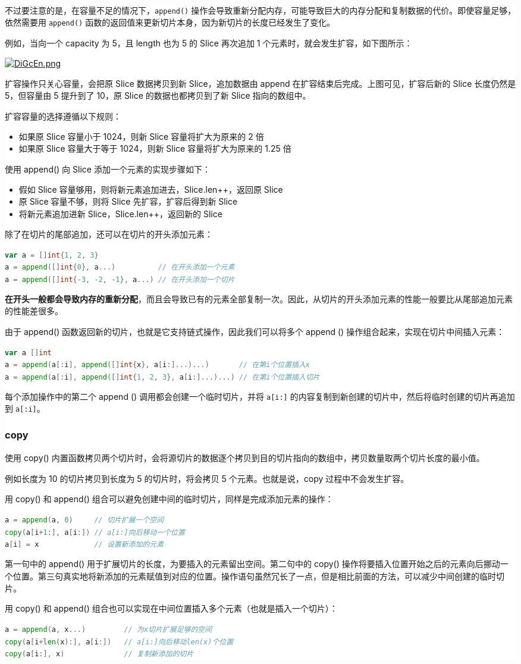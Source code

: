 不过要注意的是，在容量不足的情况下，`append()` 操作会导致重新分配内存，可能导致巨大的内存分配和复制数据的代价。即使容量足够，依然需要用 `append()` 函数的返回值来更新切片本身，因为新切片的长度已经发生了变化。

例如，当向一个 capacity 为 5，且 length 也为 5 的 Slice 再次追加 1 个元素时，就会发生扩容，如下图所示：

[![DiGcEn.png](https://s3.ax1x.com/2020/11/15/DiGcEn.png)](https://imgchr.com/i/DiGcEn)

扩容操作只关心容量，会把原 Slice 数据拷贝到新 Slice，追加数据由 append 在扩容结束后完成。上图可见，扩容后新的 Slice 长度仍然是 5，但容量由 5 提升到了 10，原 Slice 的数据也都拷贝到了新 Slice 指向的数组中。

扩容容量的选择遵循以下规则：

- 如果原 Slice 容量小于 1024，则新 Slice 容量将扩大为原来的 2 倍
- 如果原 Slice 容量大于等于 1024，则新 Slice 容量将扩大为原来的 1.25 倍

使用 append() 向 Slice 添加一个元素的实现步骤如下：

- 假如 Slice 容量够用，则将新元素追加进去，Slice.len++，返回原 Slice
- 原 Slice 容量不够，则将 Slice 先扩容，扩容后得到新 Slice
- 将新元素追加进新 Slice，Slice.len++，返回新的 Slice

除了在切片的尾部追加，还可以在切片的开头添加元素：

```go
var a = []int{1, 2, 3}
a = append([]int{0}, a...)          // 在开头添加一个元素
a = append([]int{-3, -2, -1}, a...) // 在开头添加一个切片
```

**在开头一般都会导致内存的重新分配**，而且会导致已有的元素全部复制一次。因此，从切片的开头添加元素的性能一般要比从尾部追加元素的性能差很多。

由于 append() 函数返回新的切片，也就是它支持链式操作，因此我们可以将多个 append () 操作组合起来，实现在切片中间插入元素：

```go
var a []int
a = append(a[:i], append([]int{x}, a[i:]...)...)       // 在第i个位置插入x
a = append(a[:i], append([]int{1, 2, 3}, a[i:]...)...) // 在第i个位置插入切片
```

每个添加操作中的第二个 append () 调用都会创建一个临时切片，并将 `a[i:]` 的内容复制到新创建的切片中，然后将临时创建的切片再追加到 `a[:i]`。

### copy

使用 copy() 内置函数拷贝两个切片时，会将源切片的数据逐个拷贝到目的切片指向的数组中，拷贝数量取两个切片长度的最小值。

例如长度为 10 的切片拷贝到长度为 5 的切片时，将会拷贝 5 个元素。也就是说，copy 过程中不会发生扩容。

用 copy() 和 append() 组合可以避免创建中间的临时切片，同样是完成添加元素的操作：

```go
a = append(a, 0)     // 切片扩展一个空间
copy(a[i+1:], a[i:]) // a[i:]向后移动一个位置
a[i] = x             // 设置新添加的元素
```

第一句中的 append() 用于扩展切片的长度，为要插入的元素留出空间。第二句中的 copy() 操作将要插入位置开始之后的元素向后挪动一个位置。第三句真实地将新添加的元素赋值到对应的位置。操作语句虽然冗长了一点，但是相比前面的方法，可以减少中间创建的临时切片。

用 copy() 和 append() 组合也可以实现在中间位置插入多个元素（也就是插入一个切片）：

```go
a = append(a, x...)         // 为x切片扩展足够的空间
copy(a[i+len(x):], a[i:])   // a[i:]向后移动len(x)个位置
copy(a[i:], x)              // 复制新添加的切片
```
